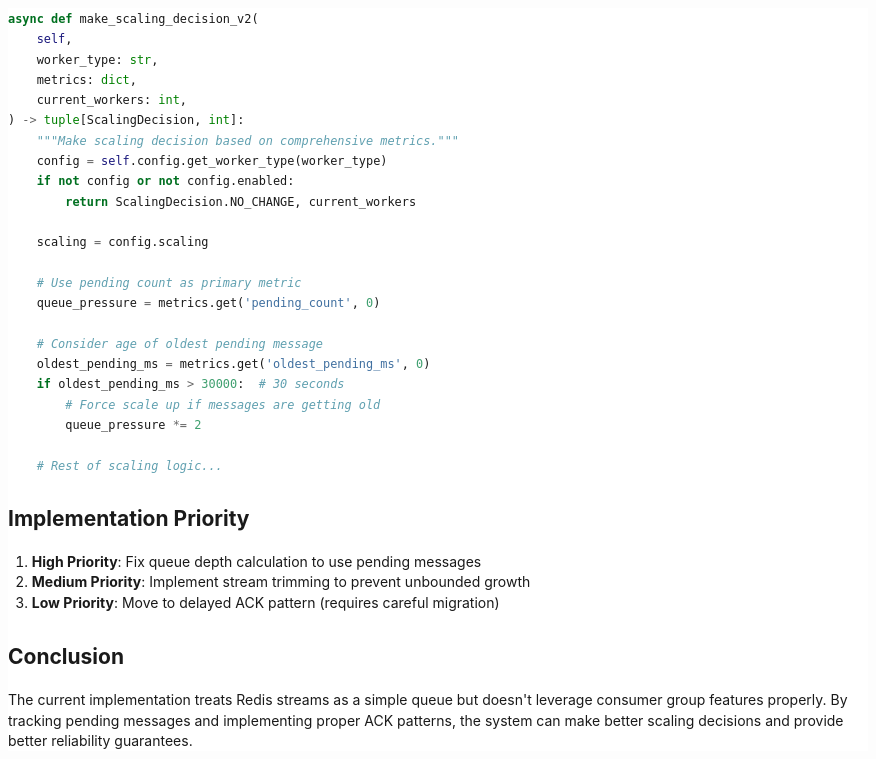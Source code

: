 ```python
async def make_scaling_decision_v2(
    self,
    worker_type: str,
    metrics: dict,
    current_workers: int,
) -> tuple[ScalingDecision, int]:
    """Make scaling decision based on comprehensive metrics."""
    config = self.config.get_worker_type(worker_type)
    if not config or not config.enabled:
        return ScalingDecision.NO_CHANGE, current_workers
    
    scaling = config.scaling
    
    # Use pending count as primary metric
    queue_pressure = metrics.get('pending_count', 0)
    
    # Consider age of oldest pending message
    oldest_pending_ms = metrics.get('oldest_pending_ms', 0)
    if oldest_pending_ms > 30000:  # 30 seconds
        # Force scale up if messages are getting old
        queue_pressure *= 2
    
    # Rest of scaling logic...
```

## Implementation Priority

1. **High Priority**: Fix queue depth calculation to use pending messages
2. **Medium Priority**: Implement stream trimming to prevent unbounded growth
3. **Low Priority**: Move to delayed ACK pattern (requires careful migration)

## Conclusion

The current implementation treats Redis streams as a simple queue but doesn't leverage consumer group features properly. By tracking pending messages and implementing proper ACK patterns, the system can make better scaling decisions and provide better reliability guarantees.